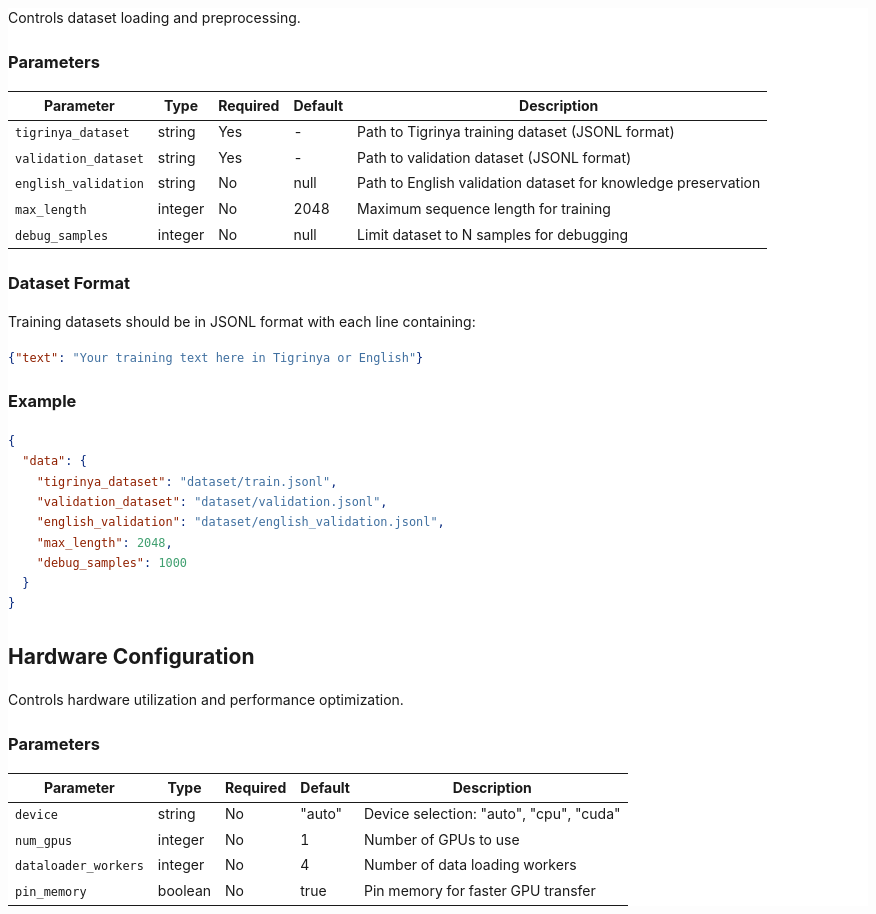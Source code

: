 Controls dataset loading and preprocessing.

### Parameters

| Parameter | Type | Required | Default | Description |
|-----------|------|----------|---------|-------------|
| `tigrinya_dataset` | string | Yes | - | Path to Tigrinya training dataset (JSONL format) |
| `validation_dataset` | string | Yes | - | Path to validation dataset (JSONL format) |
| `english_validation` | string | No | null | Path to English validation dataset for knowledge preservation |
| `max_length` | integer | No | 2048 | Maximum sequence length for training |
| `debug_samples` | integer | No | null | Limit dataset to N samples for debugging |

### Dataset Format

Training datasets should be in JSONL format with each line containing:

```json
{"text": "Your training text here in Tigrinya or English"}
```

### Example

```json
{
  "data": {
    "tigrinya_dataset": "dataset/train.jsonl",
    "validation_dataset": "dataset/validation.jsonl",
    "english_validation": "dataset/english_validation.jsonl",
    "max_length": 2048,
    "debug_samples": 1000
  }
}
```

## Hardware Configuration

Controls hardware utilization and performance optimization.

### Parameters

| Parameter | Type | Required | Default | Description |
|-----------|------|----------|---------|-------------|
| `device` | string | No | "auto" | Device selection: "auto", "cpu", "cuda" |
| `num_gpus` | integer | No | 1 | Number of GPUs to use |
| `dataloader_workers` | integer | No | 4 | Number of data loading workers |
| `pin_memory` | boolean | No | true | Pin memory for faster GPU transfer |
